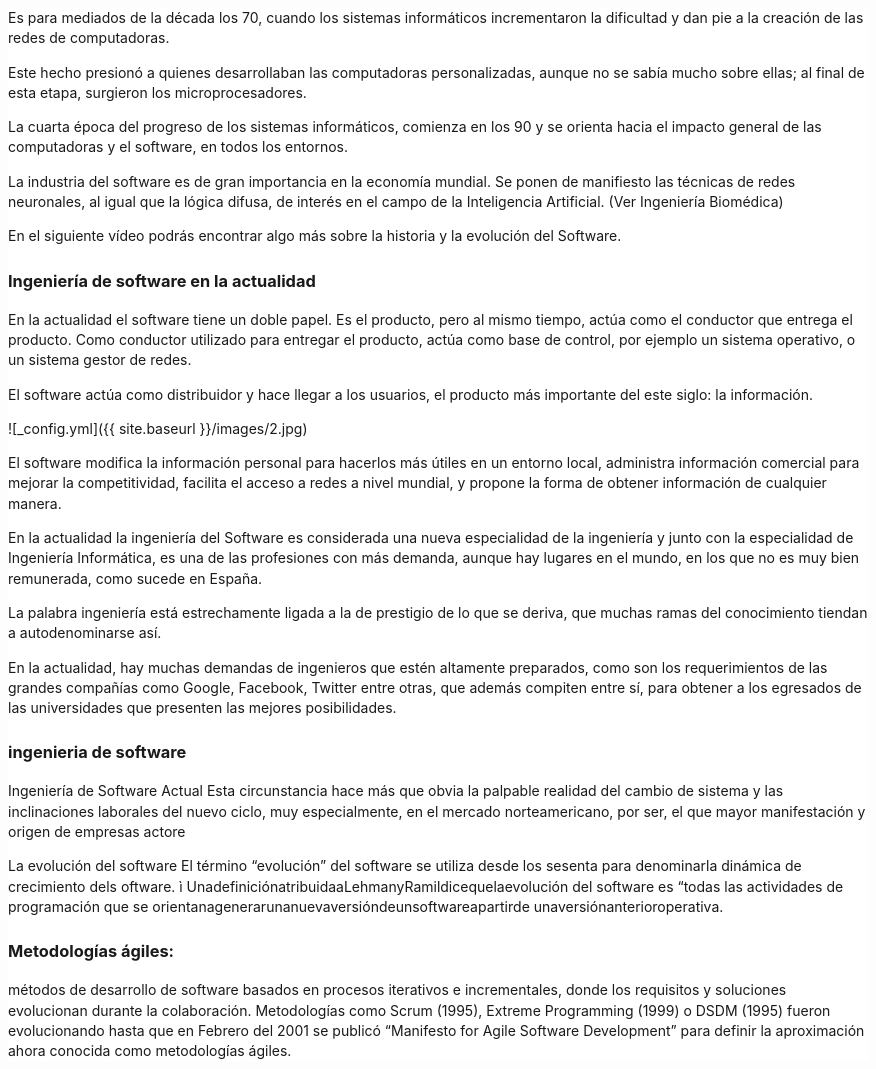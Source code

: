 Es para mediados de la década los 70, cuando los sistemas informáticos incrementaron la dificultad y dan pie a la creación de las redes de computadoras.

Este hecho presionó a quienes desarrollaban las computadoras personalizadas, aunque no se sabía mucho sobre ellas; al final de esta etapa, surgieron los microprocesadores.


 
La cuarta época del progreso de los sistemas informáticos, comienza en los 90 y se orienta hacia el impacto general de las computadoras  y el software, en todos los entornos.

La industria del software es de gran importancia en la economía mundial. Se ponen de manifiesto las técnicas de redes neuronales, al igual que la lógica difusa, de interés en el campo de la Inteligencia Artificial.  (Ver Ingeniería Biomédica)

En el siguiente vídeo podrás encontrar algo más sobre la historia y la evolución del Software.


### Ingeniería de software en la actualidad
En la actualidad el software tiene un doble papel. Es el producto, pero al mismo tiempo, actúa como el conductor que entrega el producto. Como conductor  utilizado para entregar el producto, actúa como base de control, por ejemplo un sistema operativo, o un sistema gestor de redes.

El software actúa como distribuidor y hace llegar a los usuarios, el producto más importante del este siglo: la información.

![_config.yml]({{ site.baseurl }}/images/2.jpg)
 
El software modifica la información personal para hacerlos más útiles en un entorno local, administra información comercial para mejorar la competitividad, facilita el acceso a redes a nivel mundial, y propone la forma de obtener información de cualquier manera.

En la actualidad la ingeniería del Software es considerada  una nueva especialidad de la ingeniería y junto con la especialidad de Ingeniería Informática,  es una de las profesiones con más demanda, aunque hay lugares en el mundo, en los que no es muy bien remunerada, como sucede en España.

La palabra ingeniería está estrechamente ligada a la de prestigio de lo que se deriva, que muchas ramas del conocimiento tiendan a autodenominarse así.

En la actualidad, hay muchas demandas de ingenieros que estén altamente preparados, como son los requerimientos de las grandes compañías como Google, Facebook, Twitter entre otras, que además compiten entre sí, para obtener a los egresados de las universidades que presenten las mejores posibilidades.

### ingenieria de software
Ingeniería de Software Actual
Esta circunstancia hace más que obvia la palpable realidad del cambio de sistema y las inclinaciones laborales del nuevo ciclo, muy especialmente, en el mercado norteamericano, por ser, el que mayor manifestación y origen de empresas actore


La evolución del software El término “evolución” del software se utiliza desde los sesenta para denominarla dinámica de crecimiento dels oftware. ì UnadefiniciónatribuidaaLehmanyRamildicequelaevolución del software es “todas las actividades de programación que se orientanagenerarunanuevaversióndeunsoftwareapartirde unaversiónanterioroperativa.


### Metodologías ágiles:
 métodos de desarrollo de software basados en procesos iterativos e incrementales, donde los requisitos y soluciones evolucionan durante la colaboración. Metodologías como Scrum (1995), Extreme Programming (1999) o DSDM (1995) fueron evolucionando hasta que en Febrero del 2001 se publicó “Manifesto for Agile Software Development” para definir la aproximación ahora conocida como metodologías ágiles.
